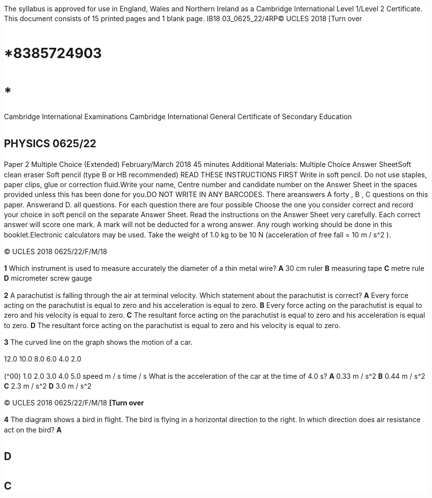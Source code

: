  The syllabus is approved for use in England, Wales and Northern Ireland as a Cambridge International Level 1/Level 2 Certificate. This document consists of 15 printed pages and 1 blank page. IB18 03_0625_22/4RP© UCLES 2018 [Turn over 

# *8385724903 

# * 

 Cambridge International Examinations Cambridge International General Certificate of Secondary Education 

## PHYSICS 0625/22 

 Paper 2 Multiple Choice (Extended) February/March 2018 45 minutes Additional Materials: Multiple Choice Answer SheetSoft clean eraser Soft pencil (type B or HB recommended) READ THESE INSTRUCTIONS FIRST Write in soft pencil. Do not use staples, paper clips, glue or correction fluid.Write your name, Centre number and candidate number on the Answer Sheet in the spaces provided unless this has been done for you.DO NOT WRITE IN ANY BARCODES. There areanswers A forty , B , C questions on this paper. Answerand D. all questions. For each question there are four possible Choose the one you consider correct and record your choice in soft pencil on the separate Answer Sheet. Read the instructions on the Answer Sheet very carefully. Each correct answer will score one mark. A mark will not be deducted for a wrong answer. Any rough working should be done in this booklet.Electronic calculators may be used. Take the weight of 1.0 kg to be 10 N (acceleration of free fall = 10 m / s^2 ). 


© UCLES 2018 0625/22/F/M/18 

**1** Which instrument is used to measure accurately the diameter of a thin metal wire? **A** 30 cm ruler **B** measuring tape **C** metre rule **D** micrometer screw gauge 

**2** A parachutist is falling through the air at terminal velocity. Which statement about the parachutist is correct? **A** Every force acting on the parachutist is equal to zero and his acceleration is equal to zero. **B** Every force acting on the parachutist is equal to zero and his velocity is equal to zero. **C** The resultant force acting on the parachutist is equal to zero and his acceleration is equal to zero. **D** The resultant force acting on the parachutist is equal to zero and his velocity is equal to zero. 

**3** The curved line on the graph shows the motion of a car. 

 12.0 10.0 8.0 6.0 4.0 2.0 

(^00) 1.0 2.0 3.0 4.0 5.0 speed m / s time / s What is the acceleration of the car at the time of 4.0 s? **A** 0.33 m / s^2 **B** 0.44 m / s^2 **C** 2.3 m / s^2 **D** 3.0 m / s^2 


© UCLES 2018 0625/22/F/M/18 **[Turn over** 

**4** The diagram shows a bird in flight. The bird is flying in a horizontal direction to the right. In which direction does air resistance act on the bird? **A** 

## D 

## C 
